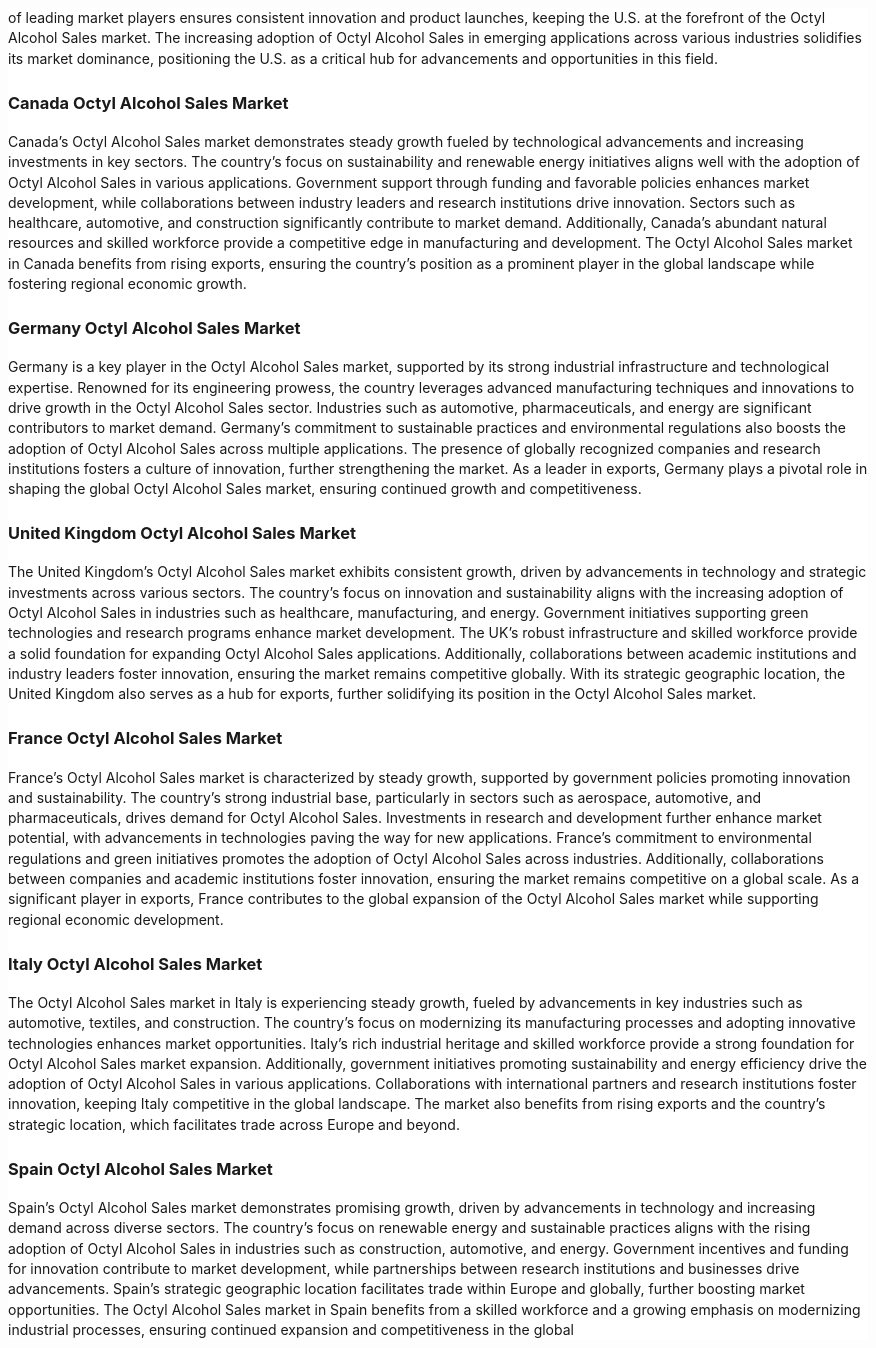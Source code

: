 of leading market players ensures consistent innovation and product launches, keeping the U.S. at the forefront of the Octyl Alcohol Sales market. The increasing adoption of Octyl Alcohol Sales in emerging applications across various industries solidifies its market dominance, positioning the U.S. as a critical hub for advancements and opportunities in this field.</p><h3>Canada Octyl Alcohol Sales Market</h3><p>Canada&rsquo;s Octyl Alcohol Sales market demonstrates steady growth fueled by technological advancements and increasing investments in key sectors. The country&rsquo;s focus on sustainability and renewable energy initiatives aligns well with the adoption of Octyl Alcohol Sales in various applications. Government support through funding and favorable policies enhances market development, while collaborations between industry leaders and research institutions drive innovation. Sectors such as healthcare, automotive, and construction significantly contribute to market demand. Additionally, Canada&rsquo;s abundant natural resources and skilled workforce provide a competitive edge in manufacturing and development. The Octyl Alcohol Sales market in Canada benefits from rising exports, ensuring the country&rsquo;s position as a prominent player in the global landscape while fostering regional economic growth.</p><h3>Germany Octyl Alcohol Sales Market</h3><p>Germany is a key player in the Octyl Alcohol Sales market, supported by its strong industrial infrastructure and technological expertise. Renowned for its engineering prowess, the country leverages advanced manufacturing techniques and innovations to drive growth in the Octyl Alcohol Sales sector. Industries such as automotive, pharmaceuticals, and energy are significant contributors to market demand. Germany&rsquo;s commitment to sustainable practices and environmental regulations also boosts the adoption of Octyl Alcohol Sales across multiple applications. The presence of globally recognized companies and research institutions fosters a culture of innovation, further strengthening the market. As a leader in exports, Germany plays a pivotal role in shaping the global Octyl Alcohol Sales market, ensuring continued growth and competitiveness.</p><h3>United Kingdom Octyl Alcohol Sales Market</h3><p>The United Kingdom&rsquo;s Octyl Alcohol Sales market exhibits consistent growth, driven by advancements in technology and strategic investments across various sectors. The country&rsquo;s focus on innovation and sustainability aligns with the increasing adoption of Octyl Alcohol Sales in industries such as healthcare, manufacturing, and energy. Government initiatives supporting green technologies and research programs enhance market development. The UK&rsquo;s robust infrastructure and skilled workforce provide a solid foundation for expanding Octyl Alcohol Sales applications. Additionally, collaborations between academic institutions and industry leaders foster innovation, ensuring the market remains competitive globally. With its strategic geographic location, the United Kingdom also serves as a hub for exports, further solidifying its position in the Octyl Alcohol Sales market.</p><h3>France Octyl Alcohol Sales Market</h3><p>France&rsquo;s Octyl Alcohol Sales market is characterized by steady growth, supported by government policies promoting innovation and sustainability. The country&rsquo;s strong industrial base, particularly in sectors such as aerospace, automotive, and pharmaceuticals, drives demand for Octyl Alcohol Sales. Investments in research and development further enhance market potential, with advancements in technologies paving the way for new applications. France&rsquo;s commitment to environmental regulations and green initiatives promotes the adoption of Octyl Alcohol Sales across industries. Additionally, collaborations between companies and academic institutions foster innovation, ensuring the market remains competitive on a global scale. As a significant player in exports, France contributes to the global expansion of the Octyl Alcohol Sales market while supporting regional economic development.</p><h3>Italy Octyl Alcohol Sales Market</h3><p>The Octyl Alcohol Sales market in Italy is experiencing steady growth, fueled by advancements in key industries such as automotive, textiles, and construction. The country&rsquo;s focus on modernizing its manufacturing processes and adopting innovative technologies enhances market opportunities. Italy&rsquo;s rich industrial heritage and skilled workforce provide a strong foundation for Octyl Alcohol Sales market expansion. Additionally, government initiatives promoting sustainability and energy efficiency drive the adoption of Octyl Alcohol Sales in various applications. Collaborations with international partners and research institutions foster innovation, keeping Italy competitive in the global landscape. The market also benefits from rising exports and the country&rsquo;s strategic location, which facilitates trade across Europe and beyond.</p><h3>Spain Octyl Alcohol Sales Market</h3><p>Spain&rsquo;s Octyl Alcohol Sales market demonstrates promising growth, driven by advancements in technology and increasing demand across diverse sectors. The country&rsquo;s focus on renewable energy and sustainable practices aligns with the rising adoption of Octyl Alcohol Sales in industries such as construction, automotive, and energy. Government incentives and funding for innovation contribute to market development, while partnerships between research institutions and businesses drive advancements. Spain&rsquo;s strategic geographic location facilitates trade within Europe and globally, further boosting market opportunities. The Octyl Alcohol Sales market in Spain benefits from a skilled workforce and a growing emphasis on modernizing industrial processes, ensuring continued expansion and competitiveness in the global